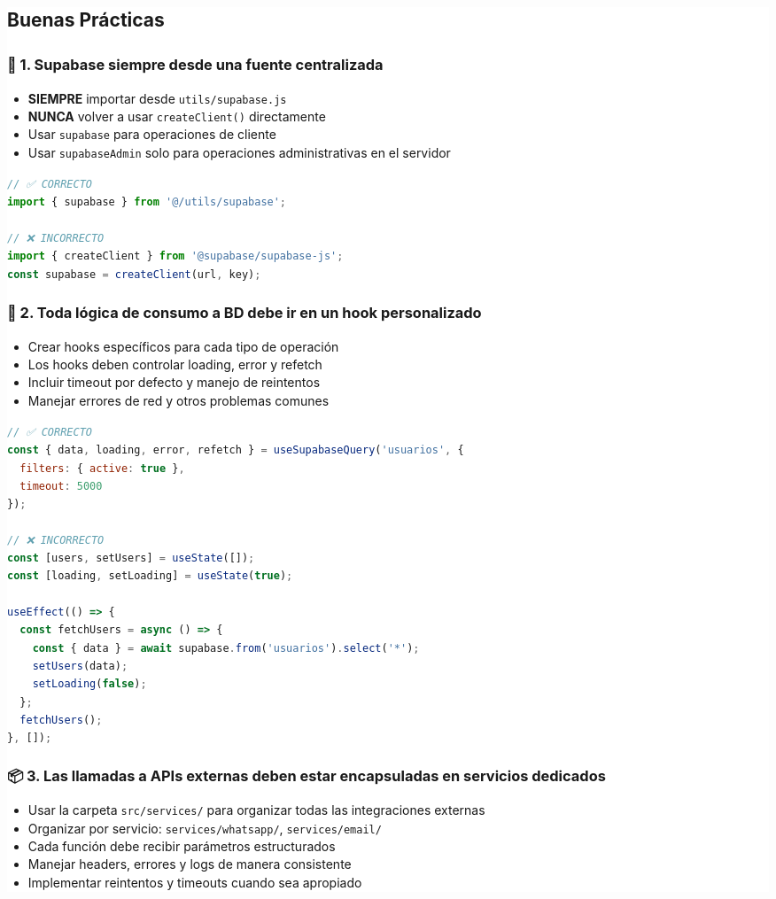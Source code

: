 ## Buenas Prácticas

### 🧠 1. Supabase siempre desde una fuente centralizada

- **SIEMPRE** importar desde `utils/supabase.js`
- **NUNCA** volver a usar `createClient()` directamente
- Usar `supabase` para operaciones de cliente
- Usar `supabaseAdmin` solo para operaciones administrativas en el servidor

```javascript
// ✅ CORRECTO
import { supabase } from '@/utils/supabase';

// ❌ INCORRECTO
import { createClient } from '@supabase/supabase-js';
const supabase = createClient(url, key);
```

### 🔁 2. Toda lógica de consumo a BD debe ir en un hook personalizado

- Crear hooks específicos para cada tipo de operación
- Los hooks deben controlar loading, error y refetch
- Incluir timeout por defecto y manejo de reintentos
- Manejar errores de red y otros problemas comunes

```javascript
// ✅ CORRECTO
const { data, loading, error, refetch } = useSupabaseQuery('usuarios', {
  filters: { active: true },
  timeout: 5000
});

// ❌ INCORRECTO
const [users, setUsers] = useState([]);
const [loading, setLoading] = useState(true);

useEffect(() => {
  const fetchUsers = async () => {
    const { data } = await supabase.from('usuarios').select('*');
    setUsers(data);
    setLoading(false);
  };
  fetchUsers();
}, []);
```

### 📦 3. Las llamadas a APIs externas deben estar encapsuladas en servicios dedicados

- Usar la carpeta `src/services/` para organizar todas las integraciones externas
- Organizar por servicio: `services/whatsapp/`, `services/email/`
- Cada función debe recibir parámetros estructurados
- Manejar headers, errores y logs de manera consistente
- Implementar reintentos y timeouts cuando sea apropiado
